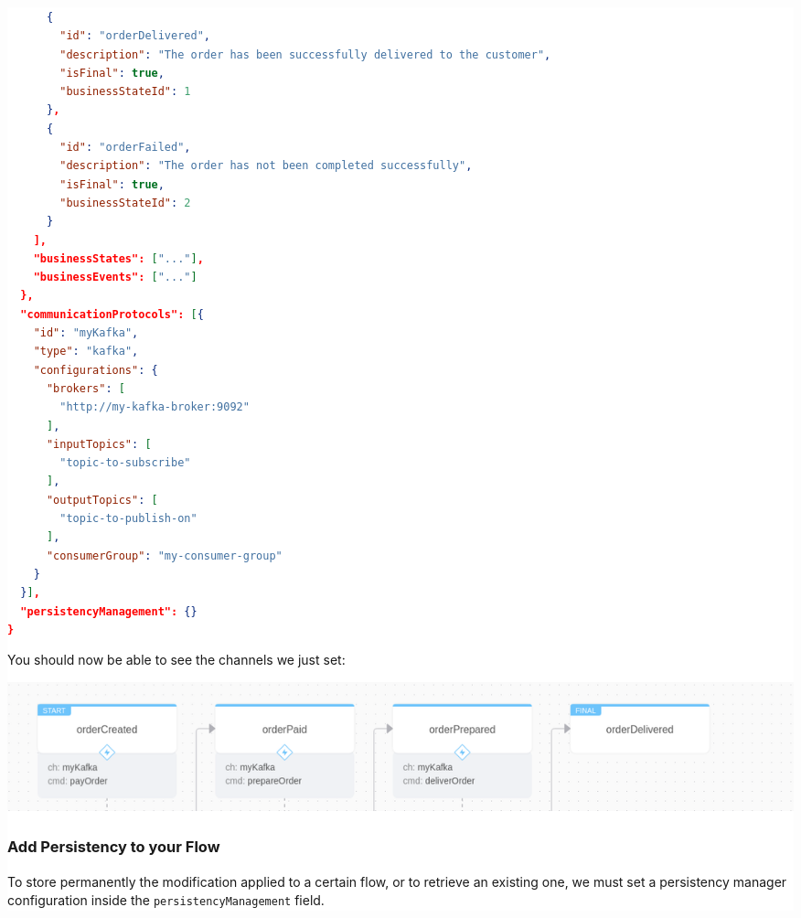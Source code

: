 ```json {12,23,34,54-71}
      {
        "id": "orderDelivered",
        "description": "The order has been successfully delivered to the customer",
        "isFinal": true,
        "businessStateId": 1
      },
      {
        "id": "orderFailed",
        "description": "The order has not been completed successfully",
        "isFinal": true,
        "businessStateId": 2
      }
    ],
    "businessStates": ["..."],
    "businessEvents": ["..."]
  }, 
  "communicationProtocols": [{
    "id": "myKafka",
    "type": "kafka",
    "configurations": {
      "brokers": [
        "http://my-kafka-broker:9092"
      ],
      "inputTopics": [
        "topic-to-subscribe"
      ],
      "outputTopics": [
        "topic-to-publish-on"
      ],
      "consumerGroup": "my-consumer-group"
    }
  }], 
  "persistencyManagement": {}
}
```

You should now be able to see the channels we just set:

![channels](img/flow-manager-channels.png)

### Add Persistency to your Flow

To store permanently the modification applied to a certain flow, or to retrieve an existing one, we must set a persistency manager configuration inside the `persistencyManagement` field.
